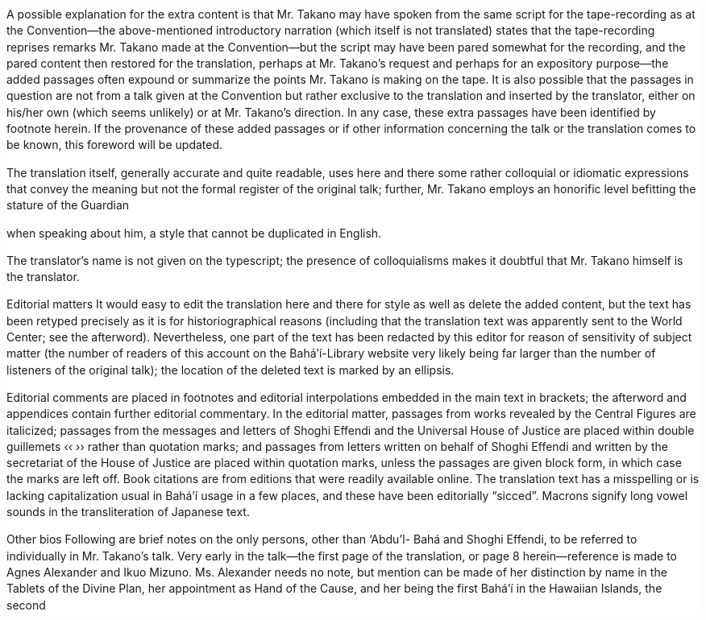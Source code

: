 A possible explanation for the extra content is that Mr. Takano may
have spoken from the same script for the tape-recording as at the
Convention—the above-mentioned introductory narration (which itself is
not translated) states that the tape-recording reprises remarks Mr.
Takano made at the Convention—but the script may have been pared
somewhat for the recording, and the pared content then restored for the
translation, perhaps at Mr. Takano’s request and perhaps for an
expository purpose—the added passages often expound or summarize
the points Mr. Takano is making on the tape. It is also possible that the
passages in question are not from a talk given at the Convention but
rather exclusive to the translation and inserted by the translator, either on
his/her own (which seems unlikely) or at Mr. Takano’s direction. In any
case, these extra passages have been identified by footnote herein. If the
provenance of these added passages or if other information concerning
the talk or the translation comes to be known, this foreword will be
updated.

The translation itself, generally accurate and quite readable, uses
here and there some rather colloquial or idiomatic expressions that
convey the meaning but not the formal register of the original talk; further,
Mr. Takano employs an honorific level befitting the stature of the Guardian

when speaking about him, a style that cannot be duplicated in English.

The translator’s name is not given on the typescript; the presence of
colloquialisms makes it doubtful that Mr. Takano himself is the translator.

Editorial matters
It would easy to edit the translation here and there for style as well
as delete the added content, but the text has been retyped precisely as it
is for historiographical reasons (including that the translation text was
apparently sent to the World Center; see the afterword). Nevertheless,
one part of the text has been redacted by this editor for reason of
sensitivity of subject matter (the number of readers of this account on the
Bahá’í-Library website very likely being far larger than the number of
listeners of the original talk); the location of the deleted text is marked by
an ellipsis.

Editorial comments are placed in footnotes and editorial
interpolations embedded in the main text in brackets; the afterword and
appendices contain further editorial commentary. In the editorial matter,
passages from works revealed by the Central Figures are italicized;
passages from the messages and letters of Shoghi Effendi and the
Universal House of Justice are placed within double guillemets ‹‹ ›› rather
than quotation marks; and passages from letters written on behalf of
Shoghi Effendi and written by the secretariat of the House of Justice are
placed within quotation marks, unless the passages are given block form,
in which case the marks are left off. Book citations are from editions that
were readily available online. The translation text has a misspelling or is
lacking capitalization usual in Bahá’í usage in a few places, and these
have been editorially “sicced”. Macrons signify long vowel sounds in the
transliteration of Japanese text.

Other bios
Following are brief notes on the only persons, other than ‘Abdu’l-
Bahá and Shoghi Effendi, to be referred to individually in Mr. Takano’s
talk. Very early in the talk—the first page of the translation, or page 8
herein—reference is made to Agnes Alexander and Ikuo Mizuno. Ms.
Alexander needs no note, but mention can be made of her distinction by
name in the Tablets of the Divine Plan, her appointment as Hand of the
Cause, and her being the first Bahá’í in the Hawaiian Islands, the second
